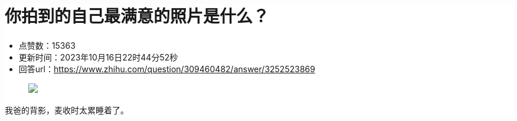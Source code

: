 # 你拍到的自己最满意的照片是什么？
- 点赞数：15363
- 更新时间：2023年10月16日22时44分52秒
- 回答url：https://www.zhihu.com/question/309460482/answer/3252523869
<body>
 <p></p>
 <figure data-size="normal">
  <img src="https://pic1.zhimg.com/50/v2-f424412eab2f158a5371ec3835fce3aa_720w.jpg?source=1940ef5c" data-rawwidth="4000" data-rawheight="2252" data-size="normal" data-original-token="v2-da70a31564acd0f5e25abc3427f43235" data-default-watermark-src="https://pica.zhimg.com/50/v2-d7ab2cbaa20e1bff8a40644931d42521_720w.jpg?source=1940ef5c" class="origin_image zh-lightbox-thumb" width="4000" data-original="https://picx.zhimg.com/v2-f424412eab2f158a5371ec3835fce3aa_r.jpg?source=1940ef5c">
 </figure>
 <p data-pid="XwqLSM1A">我爸的背影，麦收时太累睡着了。</p>
</body>